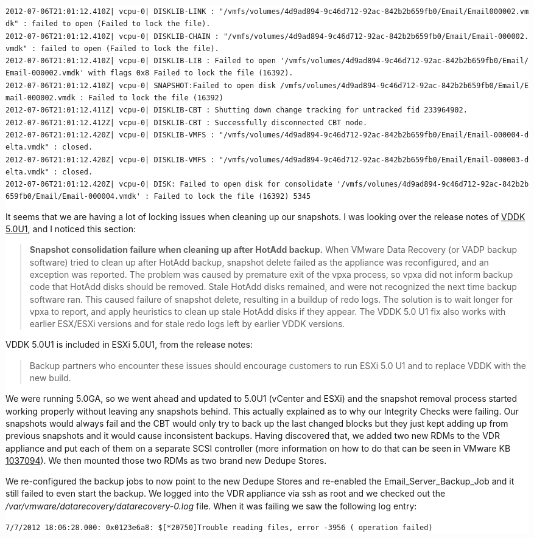     2012-07-06T21:01:12.410Z| vcpu-0| DISKLIB-LINK : "/vmfs/volumes/4d9ad894-9c46d712-92ac-842b2b659fb0/Email/Email000002.vmdk" : failed to open (Failed to lock the file).
    2012-07-06T21:01:12.410Z| vcpu-0| DISKLIB-CHAIN : "/vmfs/volumes/4d9ad894-9c46d712-92ac-842b2b659fb0/Email/Email-000002.vmdk" : failed to open (Failed to lock the file).
    2012-07-06T21:01:12.410Z| vcpu-0| DISKLIB-LIB : Failed to open '/vmfs/volumes/4d9ad894-9c46d712-92ac-842b2b659fb0/Email/Email-000002.vmdk' with flags 0x8 Failed to lock the file (16392).
    2012-07-06T21:01:12.410Z| vcpu-0| SNAPSHOT:Failed to open disk /vmfs/volumes/4d9ad894-9c46d712-92ac-842b2b659fb0/Email/Email-000002.vmdk : Failed to lock the file (16392)
    2012-07-06T21:01:12.411Z| vcpu-0| DISKLIB-CBT : Shutting down change tracking for untracked fid 233964902.
    2012-07-06T21:01:12.412Z| vcpu-0| DISKLIB-CBT : Successfully disconnected CBT node.
    2012-07-06T21:01:12.420Z| vcpu-0| DISKLIB-VMFS : "/vmfs/volumes/4d9ad894-9c46d712-92ac-842b2b659fb0/Email/Email-000004-delta.vmdk" : closed.
    2012-07-06T21:01:12.420Z| vcpu-0| DISKLIB-VMFS : "/vmfs/volumes/4d9ad894-9c46d712-92ac-842b2b659fb0/Email/Email-000003-delta.vmdk" : closed.
    2012-07-06T21:01:12.420Z| vcpu-0| DISK: Failed to open disk for consolidate '/vmfs/volumes/4d9ad894-9c46d712-92ac-842b2b659fb0/Email/Email-000004.vmdk' : Failed to lock the file (16392) 5345


It seems that we are having a lot of locking issues when cleaning up our snapshots. I was looking over the release notes of [VDDK 5.0U1](https://www.vmware.com/support/developer/vddk/VDDK-501-ReleaseNotes.html), and I noticed this section:

> **Snapshot consolidation failure when cleaning up after HotAdd backup.**
> When VMware Data Recovery (or VADP backup software) tried to clean up after HotAdd backup, snapshot delete failed as the appliance was reconfigured, and an exception was reported. The problem was caused by premature exit of the vpxa process, so vpxa did not inform backup code that HotAdd disks should be removed. Stale HotAdd disks remained, and were not recognized the next time backup software ran. This caused failure of snapshot delete, resulting in a buildup of redo logs. The solution is to wait longer for vpxa to report, and apply heuristics to clean up stale HotAdd disks if they appear. The VDDK 5.0 U1 fix also works with earlier ESX/ESXi versions and for stale redo logs left by earlier VDDK versions.

VDDK 5.0U1 is included in ESXi 5.0U1, from the release notes:

> Backup partners who encounter these issues should encourage customers to run ESXi 5.0 U1 and to replace VDDK with the new build.

We were running 5.0GA, so we went ahead and updated to 5.0U1 (vCenter and ESXi) and the snapshot removal process started working properly without leaving any snapshots behind. This actually explained as to why our Integrity Checks were failing. Our snapshots would always fail and the CBT would only try to back up the last changed blocks but they just kept adding up from previous snapshots and it would cause inconsistent backups. Having discovered that, we added two new RDMs to the VDR appliance and put each of them on a separate SCSI controller (more information on how to do that can be seen in VMware KB [1037094](http://kb.vmware.com/kb/1037094)). We then mounted those two RDMs as two brand new Dedupe Stores.

We re-configured the backup jobs to now point to the new Dedupe Stores and re-enabled the Email_Server_Backup_Job and it still failed to even start the backup. We logged into the VDR appliance via ssh as root and we checked out the */var/vmware/datarecovery/datarecovery-0.log* file. When it was failing we saw the following log entry:


    7/7/2012 18:06:28.000: 0x0123e6a8: $[*20750]Trouble reading files, error -3956 ( operation failed)

